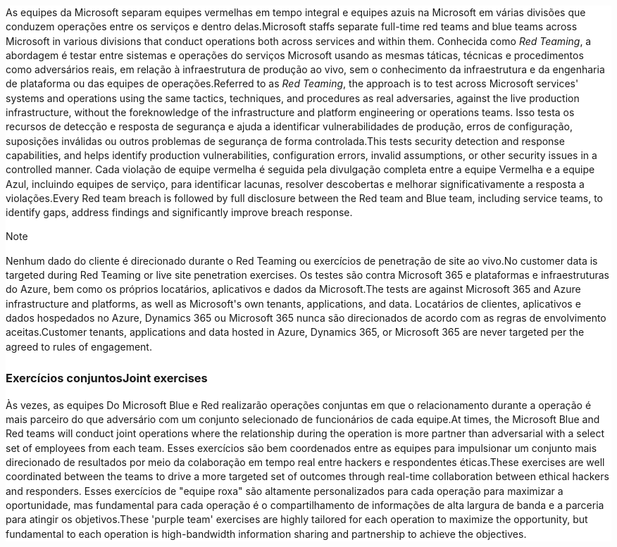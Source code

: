 <span data-ttu-id="dba64-158">As equipes da Microsoft separam equipes vermelhas em tempo integral e equipes azuis na Microsoft em várias divisões que conduzem operações entre os serviços e dentro delas.</span><span class="sxs-lookup"><span data-stu-id="dba64-158">Microsoft staffs separate full-time red teams and blue teams across Microsoft in various divisions that conduct operations both across services and within them.</span></span> <span data-ttu-id="dba64-159">Conhecida como *Red Teaming*, a abordagem é testar entre sistemas e operações do serviços Microsoft usando as mesmas táticas, técnicas e procedimentos como adversários reais, em relação à infraestrutura de produção ao vivo, sem o conhecimento da infraestrutura e da engenharia de plataforma ou das equipes de operações.</span><span class="sxs-lookup"><span data-stu-id="dba64-159">Referred to as *Red Teaming*, the approach is to test across Microsoft services' systems and operations using the same tactics, techniques, and procedures as real adversaries, against the live production infrastructure, without the foreknowledge of the infrastructure and platform engineering or operations teams.</span></span> <span data-ttu-id="dba64-160">Isso testa os recursos de detecção e resposta de segurança e ajuda a identificar vulnerabilidades de produção, erros de configuração, suposições inválidas ou outros problemas de segurança de forma controlada.</span><span class="sxs-lookup"><span data-stu-id="dba64-160">This tests security detection and response capabilities, and helps identify production vulnerabilities, configuration errors, invalid assumptions, or other security issues in a controlled manner.</span></span> <span data-ttu-id="dba64-161">Cada violação de equipe vermelha é seguida pela divulgação completa entre a equipe Vermelha e a equipe Azul, incluindo equipes de serviço, para identificar lacunas, resolver descobertas e melhorar significativamente a resposta a violações.</span><span class="sxs-lookup"><span data-stu-id="dba64-161">Every Red team breach is followed by full disclosure between the Red team and Blue team, including service teams, to identify gaps, address findings and significantly improve breach response.</span></span>

>[!NOTE]
><span data-ttu-id="dba64-162">Nenhum dado do cliente é direcionado durante o Red Teaming ou exercícios de penetração de site ao vivo.</span><span class="sxs-lookup"><span data-stu-id="dba64-162">No customer data is targeted during Red Teaming or live site penetration exercises.</span></span> <span data-ttu-id="dba64-163">Os testes são contra Microsoft 365 e plataformas e infraestruturas do Azure, bem como os próprios locatários, aplicativos e dados da Microsoft.</span><span class="sxs-lookup"><span data-stu-id="dba64-163">The tests are against Microsoft 365 and Azure infrastructure and platforms, as well as Microsoft's own tenants, applications, and data.</span></span> <span data-ttu-id="dba64-164">Locatários de clientes, aplicativos e dados hospedados no Azure, Dynamics 365 ou Microsoft 365 nunca são direcionados de acordo com as regras de envolvimento aceitas.</span><span class="sxs-lookup"><span data-stu-id="dba64-164">Customer tenants, applications and data hosted in Azure, Dynamics 365, or Microsoft 365 are never targeted per the agreed to rules of engagement.</span></span>

### <a name="joint-exercises"></a><span data-ttu-id="dba64-165">Exercícios conjuntos</span><span class="sxs-lookup"><span data-stu-id="dba64-165">Joint exercises</span></span>

<span data-ttu-id="dba64-166">Às vezes, as equipes Do Microsoft Blue e Red realizarão operações conjuntas em que o relacionamento durante a operação é mais parceiro do que adversário com um conjunto selecionado de funcionários de cada equipe.</span><span class="sxs-lookup"><span data-stu-id="dba64-166">At times, the Microsoft Blue and Red teams will conduct joint operations where the relationship during the operation is more partner than adversarial with a select set of employees from each team.</span></span> <span data-ttu-id="dba64-167">Esses exercícios são bem coordenados entre as equipes para impulsionar um conjunto mais direcionado de resultados por meio da colaboração em tempo real entre hackers e respondentes éticas.</span><span class="sxs-lookup"><span data-stu-id="dba64-167">These exercises are well coordinated between the teams to drive a more targeted set of outcomes through real-time collaboration between ethical hackers and responders.</span></span> <span data-ttu-id="dba64-168">Esses exercícios de "equipe roxa" são altamente personalizados para cada operação para maximizar a oportunidade, mas fundamental para cada operação é o compartilhamento de informações de alta largura de banda e a parceria para atingir os objetivos.</span><span class="sxs-lookup"><span data-stu-id="dba64-168">These 'purple team' exercises are highly tailored for each operation to maximize the opportunity, but fundamental to each operation is high-bandwidth information sharing and partnership to achieve the objectives.</span></span>
